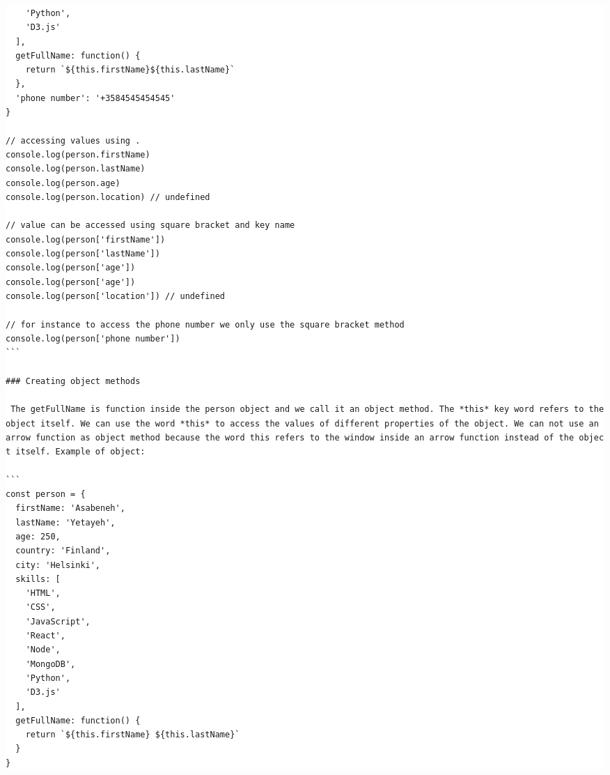         'Python',
        'D3.js'
      ],
      getFullName: function() {
        return `${this.firstName}${this.lastName}`
      },
      'phone number': '+3584545454545'
    }
    
    // accessing values using .
    console.log(person.firstName)
    console.log(person.lastName)
    console.log(person.age)
    console.log(person.location) // undefined
    
    // value can be accessed using square bracket and key name
    console.log(person['firstName'])
    console.log(person['lastName'])
    console.log(person['age'])
    console.log(person['age'])
    console.log(person['location']) // undefined
    
    // for instance to access the phone number we only use the square bracket method
    console.log(person['phone number'])
    ```
    
    ### Creating object methods
    
     The getFullName is function inside the person object and we call it an object method. The *this* key word refers to the object itself. We can use the word *this* to access the values of different properties of the object. We can not use an arrow function as object method because the word this refers to the window inside an arrow function instead of the object itself. Example of object:
    
    ```
    const person = {
      firstName: 'Asabeneh',
      lastName: 'Yetayeh',
      age: 250,
      country: 'Finland',
      city: 'Helsinki',
      skills: [
        'HTML',
        'CSS',
        'JavaScript',
        'React',
        'Node',
        'MongoDB',
        'Python',
        'D3.js'
      ],
      getFullName: function() {
        return `${this.firstName} ${this.lastName}`
      }
    }
    